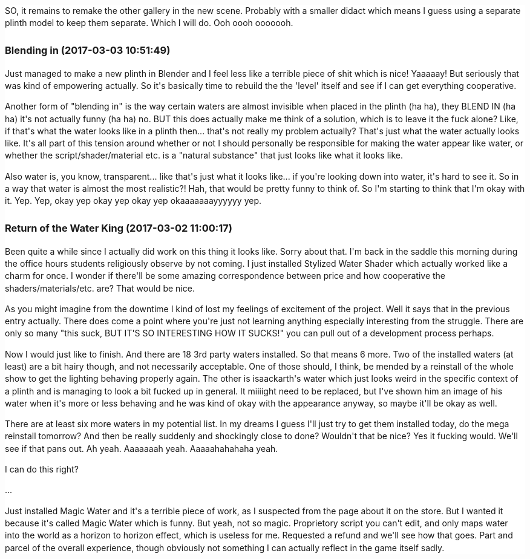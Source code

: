 SO, it remains to remake the other gallery in the new scene. Probably with a smaller didact which means I guess using a separate plinth model to keep them separate. Which I will do. Ooh oooh ooooooh.

### Blending in (2017-03-03 10:51:49)

Just managed to make a new plinth in Blender and I feel less like a terrible piece of shit which is nice! Yaaaaay! But seriously that was kind of empowering actually. So it's basically time to rebuild the the 'level' itself and see if I can get everything cooperative.

Another form of "blending in" is the way certain waters are almost invisible when placed in the plinth (ha ha), they BLEND IN (ha ha) it's not actually funny (ha ha) no. BUT this does actually make me think of a solution, which is to leave it the fuck alone? Like, if that's what the water looks like in a plinth then... that's not really my problem actually? That's just what the water actually looks like. It's all part of this tension around whether or not I should personally be responsible for making the water appear like water, or whether the script/shader/material etc. is a "natural substance" that just looks like what it looks like.

Also water is, you know, transparent... like that's just what it looks like... if you're looking down into water, it's hard to see it. So in a way that water is almost the most realistic?! Hah, that would be pretty funny to think of. So I'm starting to think that I'm okay with it. Yep. Yep, okay yep okay yep okay yep okaaaaaaayyyyyy yep.

### Return of the Water King (2017-03-02 11:00:17)

Been quite a while since I actually did work on this thing it looks like. Sorry about that. I'm back in the saddle this morning during the office hours students religiously observe by not coming. I just installed Stylized Water Shader which actually worked like a charm for once. I wonder if there'll be some amazing correspondence between price and how cooperative the shaders/materials/etc. are? That would be nice.

As you might imagine from the downtime I kind of lost my feelings of excitement of the project. Well it says that in the previous entry actually. There does come a point where you're just not learning anything especially interesting from the struggle. There are only so many "this suck, BUT IT'S SO INTERESTING HOW IT SUCKS!" you can pull out of a development process perhaps.

Now I would just like to finish. And there are 18 3rd party waters installed. So that means 6 more. Two of the installed waters (at least) are a bit hairy though, and not necessarily acceptable. One of those should, I think, be mended by a reinstall of the whole show to get the lighting behaving properly again. The other is isaackarth's water which just looks weird in the specific context of a plinth and is managing to look a bit fucked up in general. It miiiight need to be replaced, but I've shown him an image of his water when it's more or less behaving and he was kind of okay with the appearance anyway, so maybe it'll be okay as well.

There are at least six more waters in my potential list. In my dreams I guess I'll just try to get them installed today, do the mega reinstall tomorrow? And then be really suddenly and shockingly close to done? Wouldn't that be nice? Yes it fucking would. We'll see if that pans out. Ah yeah. Aaaaaaah yeah. Aaaaahahahaha yeah.

I can do this right?

...

Just installed Magic Water and it's a terrible piece of work, as I suspected from the page about it on the store. But I wanted it because it's called Magic Water which is funny. But yeah, not so magic. Proprietory script you can't edit, and only maps water into the world as a horizon to horizon effect, which is useless for me. Requested a refund and we'll see how that goes. Part and parcel of the overall experience, though obviously not something I can actually reflect in the game itself sadly.
